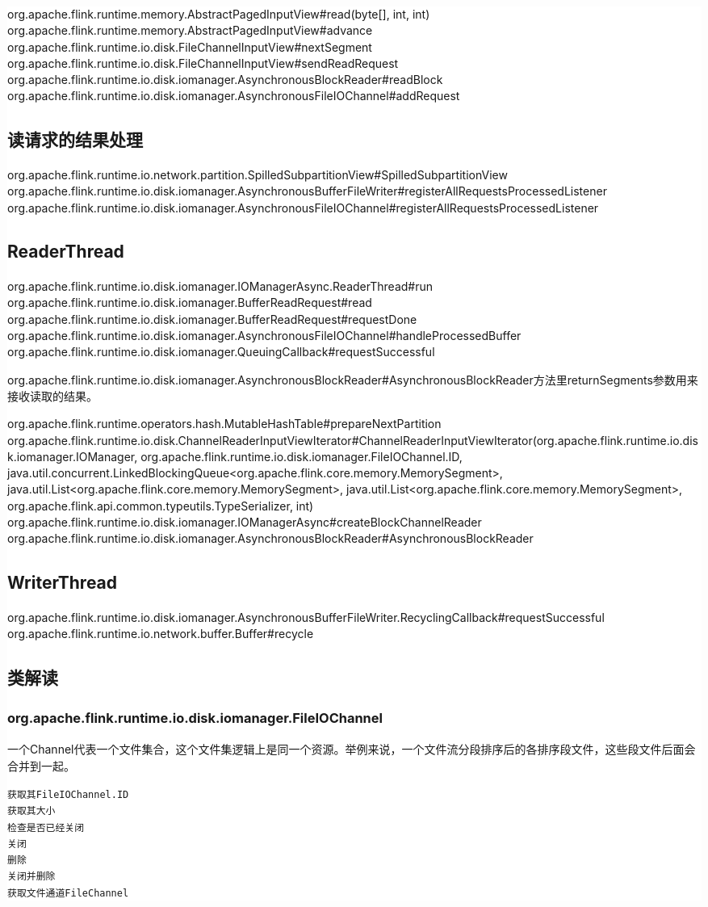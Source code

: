 org.apache.flink.runtime.memory.AbstractPagedInputView#read(byte[], int, int)
org.apache.flink.runtime.memory.AbstractPagedInputView#advance
org.apache.flink.runtime.io.disk.FileChannelInputView#nextSegment
org.apache.flink.runtime.io.disk.FileChannelInputView#sendReadRequest
org.apache.flink.runtime.io.disk.iomanager.AsynchronousBlockReader#readBlock
org.apache.flink.runtime.io.disk.iomanager.AsynchronousFileIOChannel#addRequest


## 读请求的结果处理

org.apache.flink.runtime.io.network.partition.SpilledSubpartitionView#SpilledSubpartitionView
org.apache.flink.runtime.io.disk.iomanager.AsynchronousBufferFileWriter#registerAllRequestsProcessedListener
org.apache.flink.runtime.io.disk.iomanager.AsynchronousFileIOChannel#registerAllRequestsProcessedListener


## ReaderThread

org.apache.flink.runtime.io.disk.iomanager.IOManagerAsync.ReaderThread#run
org.apache.flink.runtime.io.disk.iomanager.BufferReadRequest#read
org.apache.flink.runtime.io.disk.iomanager.BufferReadRequest#requestDone
org.apache.flink.runtime.io.disk.iomanager.AsynchronousFileIOChannel#handleProcessedBuffer
org.apache.flink.runtime.io.disk.iomanager.QueuingCallback#requestSuccessful


org.apache.flink.runtime.io.disk.iomanager.AsynchronousBlockReader#AsynchronousBlockReader方法里returnSegments参数用来接收读取的结果。

org.apache.flink.runtime.operators.hash.MutableHashTable#prepareNextPartition
org.apache.flink.runtime.io.disk.ChannelReaderInputViewIterator#ChannelReaderInputViewIterator(org.apache.flink.runtime.io.disk.iomanager.IOManager, org.apache.flink.runtime.io.disk.iomanager.FileIOChannel.ID, java.util.concurrent.LinkedBlockingQueue<org.apache.flink.core.memory.MemorySegment>, java.util.List<org.apache.flink.core.memory.MemorySegment>, java.util.List<org.apache.flink.core.memory.MemorySegment>, org.apache.flink.api.common.typeutils.TypeSerializer<E>, int)
org.apache.flink.runtime.io.disk.iomanager.IOManagerAsync#createBlockChannelReader
org.apache.flink.runtime.io.disk.iomanager.AsynchronousBlockReader#AsynchronousBlockReader

## WriterThread

org.apache.flink.runtime.io.disk.iomanager.AsynchronousBufferFileWriter.RecyclingCallback#requestSuccessful
org.apache.flink.runtime.io.network.buffer.Buffer#recycle

## 类解读

### org.apache.flink.runtime.io.disk.iomanager.FileIOChannel

一个Channel代表一个文件集合，这个文件集逻辑上是同一个资源。举例来说，一个文件流分段排序后的各排序段文件，这些段文件后面会合并到一起。

```
获取其FileIOChannel.ID
获取其大小
检查是否已经关闭
关闭
删除
关闭并删除
获取文件通道FileChannel
```
